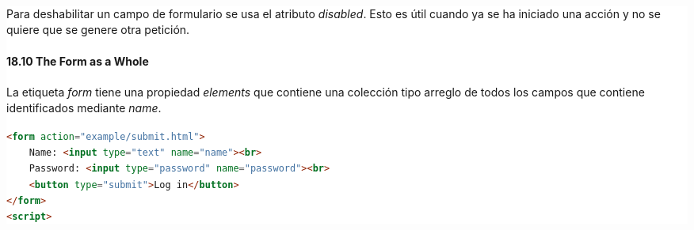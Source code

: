 Para deshabilitar un campo de formulario se usa el atributo *disabled*. Esto es
útil cuando ya se ha iniciado una acción y no se quiere que se genere otra
petición.

#### 18.10 The Form as a Whole

La etiqueta *form* tiene una propiedad *elements* que contiene una colección
tipo arreglo de todos los campos que contiene identificados mediante *name*.

``` html
<form action="example/submit.html">
    Name: <input type="text" name="name"><br>
    Password: <input type="password" name="password"><br>
    <button type="submit">Log in</button>
</form>
<script>
